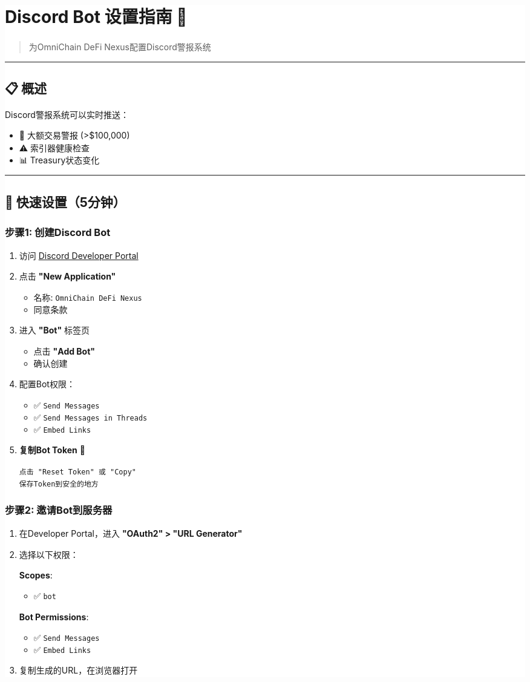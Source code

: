 # Discord Bot 设置指南 🤖

> 为OmniChain DeFi Nexus配置Discord警报系统

---

## 📋 概述

Discord警报系统可以实时推送：
- 🔴 大额交易警报 (>$100,000)
- ⚠️ 索引器健康检查
- 📊 Treasury状态变化

---

## 🚀 快速设置（5分钟）

### 步骤1: 创建Discord Bot

1. 访问 [Discord Developer Portal](https://discord.com/developers/applications)

2. 点击 **"New Application"**
   - 名称: `OmniChain DeFi Nexus`
   - 同意条款

3. 进入 **"Bot"** 标签页
   - 点击 **"Add Bot"**
   - 确认创建

4. 配置Bot权限：
   - ✅ `Send Messages`
   - ✅ `Send Messages in Threads`
   - ✅ `Embed Links`

5. **复制Bot Token** 🔑
   ```
   点击 "Reset Token" 或 "Copy"
   保存Token到安全的地方
   ```

### 步骤2: 邀请Bot到服务器

1. 在Developer Portal，进入 **"OAuth2" > "URL Generator"**

2. 选择以下权限：

   **Scopes**:
   - ✅ `bot`

   **Bot Permissions**:
   - ✅ `Send Messages`
   - ✅ `Embed Links`

3. 复制生成的URL，在浏览器打开
